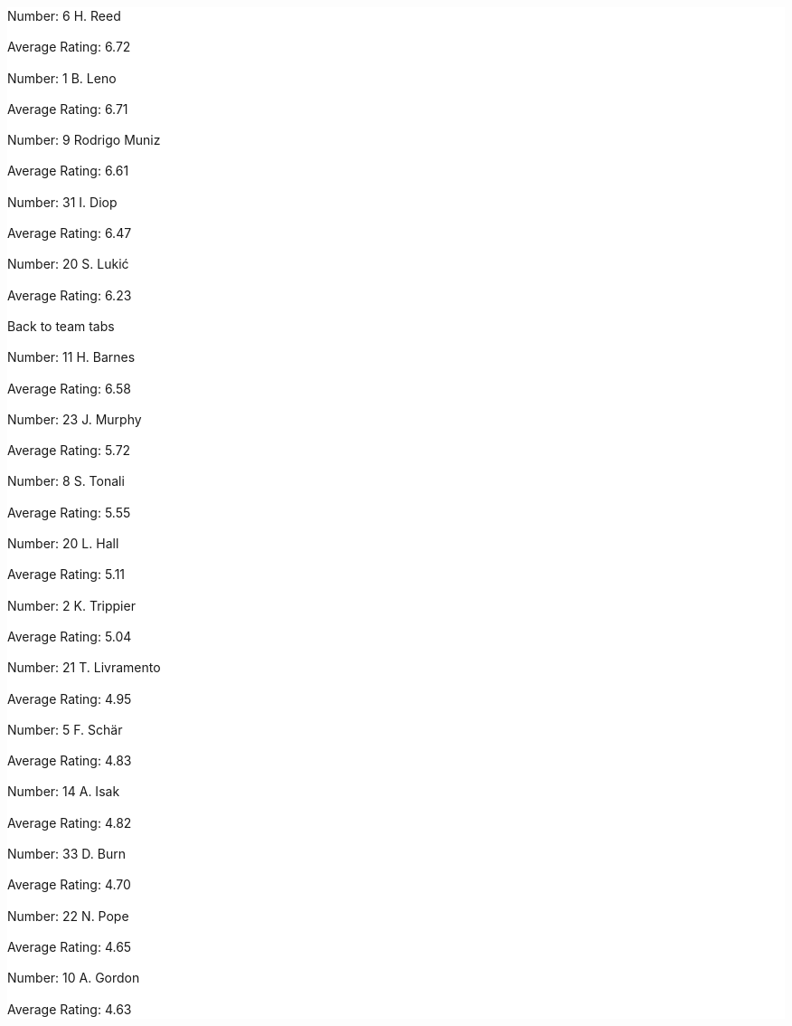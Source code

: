 Number: 6 H. Reed

Average Rating: 6.72

Number: 1 B. Leno

Average Rating: 6.71

Number: 9 Rodrigo Muniz

Average Rating: 6.61

Number: 31 I. Diop

Average Rating: 6.47

Number: 20 S. Lukić

Average Rating: 6.23

Back to team tabs

Number: 11 H. Barnes

Average Rating: 6.58

Number: 23 J. Murphy

Average Rating: 5.72

Number: 8 S. Tonali

Average Rating: 5.55

Number: 20 L. Hall

Average Rating: 5.11

Number: 2 K. Trippier

Average Rating: 5.04

Number: 21 T. Livramento

Average Rating: 4.95

Number: 5 F. Schär

Average Rating: 4.83

Number: 14 A. Isak

Average Rating: 4.82

Number: 33 D. Burn

Average Rating: 4.70

Number: 22 N. Pope

Average Rating: 4.65

Number: 10 A. Gordon

Average Rating: 4.63
